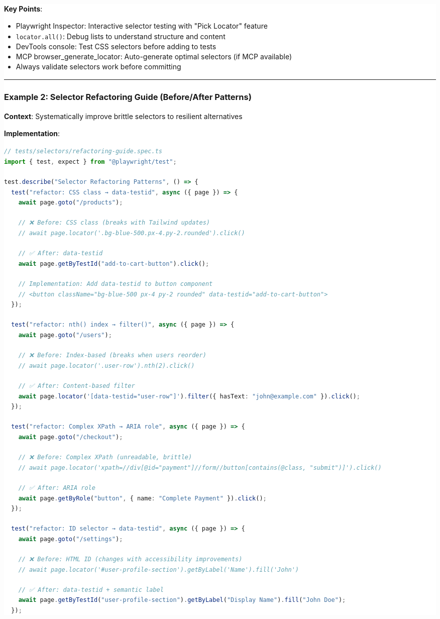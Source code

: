 **Key Points**:

- Playwright Inspector: Interactive selector testing with "Pick Locator" feature
- `locator.all()`: Debug lists to understand structure and content
- DevTools console: Test CSS selectors before adding to tests
- MCP browser_generate_locator: Auto-generate optimal selectors (if MCP available)
- Always validate selectors work before committing

---

### Example 2: Selector Refactoring Guide (Before/After Patterns)

**Context**: Systematically improve brittle selectors to resilient alternatives

**Implementation**:

```typescript
// tests/selectors/refactoring-guide.spec.ts
import { test, expect } from "@playwright/test";

test.describe("Selector Refactoring Patterns", () => {
  test("refactor: CSS class → data-testid", async ({ page }) => {
    await page.goto("/products");

    // ❌ Before: CSS class (breaks with Tailwind updates)
    // await page.locator('.bg-blue-500.px-4.py-2.rounded').click()

    // ✅ After: data-testid
    await page.getByTestId("add-to-cart-button").click();

    // Implementation: Add data-testid to button component
    // <button className="bg-blue-500 px-4 py-2 rounded" data-testid="add-to-cart-button">
  });

  test("refactor: nth() index → filter()", async ({ page }) => {
    await page.goto("/users");

    // ❌ Before: Index-based (breaks when users reorder)
    // await page.locator('.user-row').nth(2).click()

    // ✅ After: Content-based filter
    await page.locator('[data-testid="user-row"]').filter({ hasText: "john@example.com" }).click();
  });

  test("refactor: Complex XPath → ARIA role", async ({ page }) => {
    await page.goto("/checkout");

    // ❌ Before: Complex XPath (unreadable, brittle)
    // await page.locator('xpath=//div[@id="payment"]//form//button[contains(@class, "submit")]').click()

    // ✅ After: ARIA role
    await page.getByRole("button", { name: "Complete Payment" }).click();
  });

  test("refactor: ID selector → data-testid", async ({ page }) => {
    await page.goto("/settings");

    // ❌ Before: HTML ID (changes with accessibility improvements)
    // await page.locator('#user-profile-section').getByLabel('Name').fill('John')

    // ✅ After: data-testid + semantic label
    await page.getByTestId("user-profile-section").getByLabel("Display Name").fill("John Doe");
  });

```
